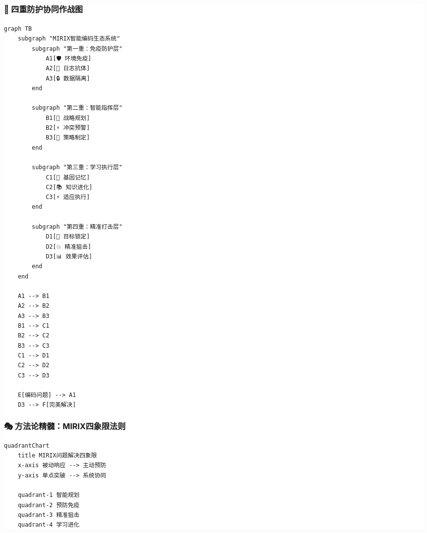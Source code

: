 ### 🌟 四重防护协同作战图

```mermaid
graph TB
    subgraph "MIRIX智能编码生态系统"
        subgraph "第一重：免疫防护层"
            A1[🛡️ 环境免疫]
            A2[📝 日志抗体]
            A3[🔒 数据隔离]
        end
        
        subgraph "第二重：智能指挥层"
            B1[🧠 战略规划]
            B2[⚡ 冲突预警]
            B3[🎯 策略制定]
        end
        
        subgraph "第三重：学习执行层"
            C1[🧬 基因记忆]
            C2[📚 知识进化]
            C3[⚡ 适应执行]
        end
        
        subgraph "第四重：精准打击层"
            D1[🔭 目标锁定]
            D2[💥 精准狙击]
            D3[📊 效果评估]
        end
    end
    
    A1 --> B1
    A2 --> B2
    A3 --> B3
    B1 --> C1
    B2 --> C2
    B3 --> C3
    C1 --> D1
    C2 --> D2
    C3 --> D3
    
    E[编码问题] --> A1
    D3 --> F[完美解决]
```

### 🎭 方法论精髓：MIRIX四象限法则

```mermaid
quadrantChart
    title MIRIX问题解决四象限
    x-axis 被动响应 --> 主动预防
    y-axis 单点突破 --> 系统协同
    
    quadrant-1 智能规划
    quadrant-2 预防免疫
    quadrant-3 精准狙击  
    quadrant-4 学习进化
```
